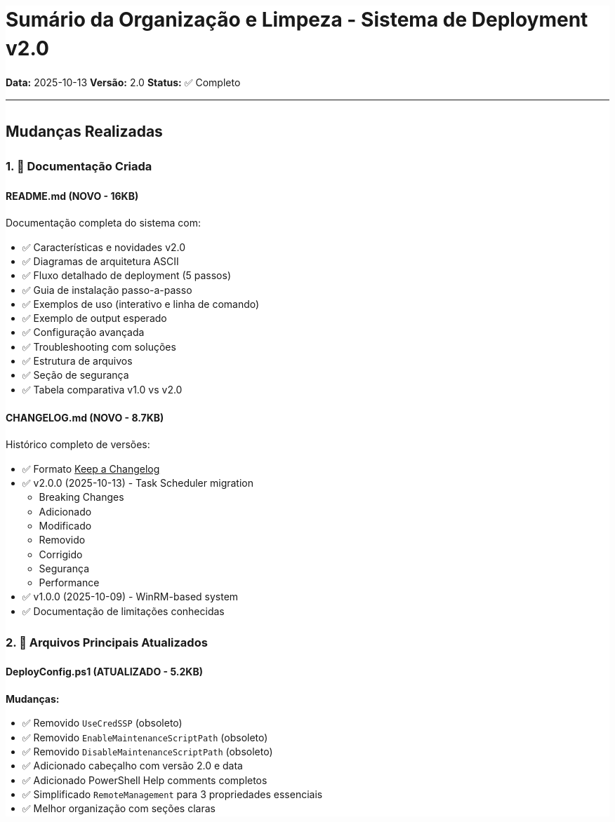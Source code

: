 # Sumário da Organização e Limpeza - Sistema de Deployment v2.0

**Data:** 2025-10-13
**Versão:** 2.0
**Status:** ✅ Completo

---

## Mudanças Realizadas

### 1. 📝 Documentação Criada

#### README.md (NOVO - 16KB)
Documentação completa do sistema com:
- ✅ Características e novidades v2.0
- ✅ Diagramas de arquitetura ASCII
- ✅ Fluxo detalhado de deployment (5 passos)
- ✅ Guia de instalação passo-a-passo
- ✅ Exemplos de uso (interativo e linha de comando)
- ✅ Exemplo de output esperado
- ✅ Configuração avançada
- ✅ Troubleshooting com soluções
- ✅ Estrutura de arquivos
- ✅ Seção de segurança
- ✅ Tabela comparativa v1.0 vs v2.0

#### CHANGELOG.md (NOVO - 8.7KB)
Histórico completo de versões:
- ✅ Formato [Keep a Changelog](https://keepachangelog.com/)
- ✅ v2.0.0 (2025-10-13) - Task Scheduler migration
  - Breaking Changes
  - Adicionado
  - Modificado
  - Removido
  - Corrigido
  - Segurança
  - Performance
- ✅ v1.0.0 (2025-10-09) - WinRM-based system
- ✅ Documentação de limitações conhecidas

### 2. 🔧 Arquivos Principais Atualizados

#### DeployConfig.ps1 (ATUALIZADO - 5.2KB)
**Mudanças:**
- ✅ Removido `UseCredSSP` (obsoleto)
- ✅ Removido `EnableMaintenanceScriptPath` (obsoleto)
- ✅ Removido `DisableMaintenanceScriptPath` (obsoleto)
- ✅ Adicionado cabeçalho com versão 2.0 e data
- ✅ Adicionado PowerShell Help comments completos
- ✅ Simplificado `RemoteManagement` para 3 propriedades essenciais
- ✅ Melhor organização com seções claras
